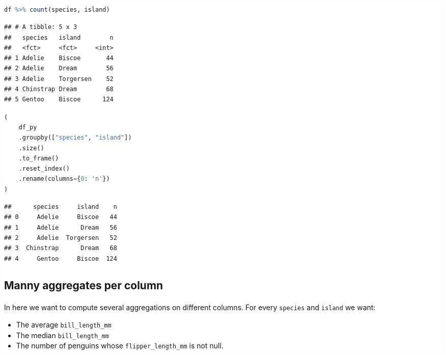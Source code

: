 ``` r
df %>% count(species, island)
```

    ## # A tibble: 5 x 3
    ##   species   island        n
    ##   <fct>     <fct>     <int>
    ## 1 Adelie    Biscoe       44
    ## 2 Adelie    Dream        56
    ## 3 Adelie    Torgersen    52
    ## 4 Chinstrap Dream        68
    ## 5 Gentoo    Biscoe      124

``` python
(
    df_py
    .groupby(["species", "island"])
    .size()
    .to_frame()
    .reset_index()
    .rename(columns={0: 'n'})
)
```

    ##      species     island    n
    ## 0     Adelie     Biscoe   44
    ## 1     Adelie      Dream   56
    ## 2     Adelie  Torgersen   52
    ## 3  Chinstrap      Dream   68
    ## 4     Gentoo     Biscoe  124

Manny aggregates per column
---------------------------

In here we want to compute several aggregations on different columns.
For every `species` and `island` we want:

-   The average `bill_length_mm`
-   The median `bill_length_mm`
-   The number of penguins whose `flipper_length_mm` is not null.
